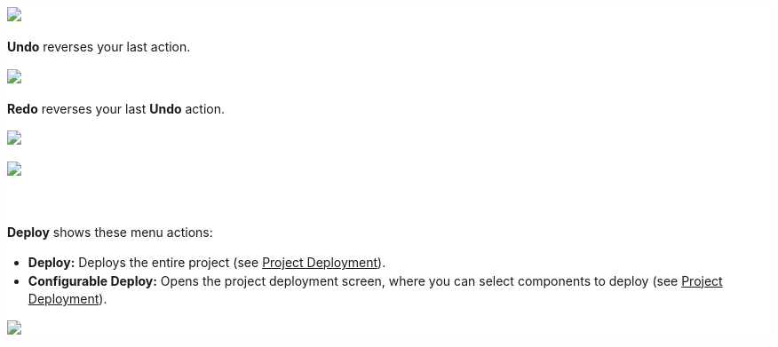 <tr class="odd">
<td class="confluenceTd"><div class="content-wrapper">
<p><span
class="confluence-embedded-file-wrapper confluence-embedded-manual-size"><img
src="https://docs-source.jitterbit.com/cs/menu-items/undo.png"
class="confluence-embedded-image confluence-external-resource"
data-image-src="https://docs-source.jitterbit.com/cs/menu-items/undo.png"
height="33" /></span></p>
</div></td>
<td class="confluenceTd"><p><strong>Undo</strong> reverses your last
action.</p></td>
</tr>
<tr class="even">
<td class="confluenceTd"><div class="content-wrapper">
<p><span
class="confluence-embedded-file-wrapper confluence-embedded-manual-size"><img
src="https://docs-source.jitterbit.com/cs/menu-items/redo.png"
class="confluence-embedded-image confluence-external-resource"
data-image-src="https://docs-source.jitterbit.com/cs/menu-items/redo.png"
height="33" /></span></p>
</div></td>
<td class="confluenceTd"><p><strong>Redo</strong> reverses your last
<strong>Undo</strong> action.</p></td>
</tr>
<tr class="odd">
<td class="confluenceTd"><div class="content-wrapper">
<p><span
class="confluence-embedded-file-wrapper confluence-embedded-manual-size"><img
src="https://docs-source.jitterbit.com/cs/menu-items/deploy_menu.png"
class="confluence-embedded-image confluence-external-resource"
data-image-src="https://docs-source.jitterbit.com/cs/menu-items/deploy_menu.png"
height="33" /></span></p>
<p><span
class="confluence-embedded-file-wrapper image-right-wrapper confluence-embedded-manual-size"><img
src="https://docs-source.jitterbit.com/cs/menu-items/deploy_menu_deploy_configurable-deploy.png"
class="confluence-embedded-image confluence-external-resource image-right"
data-image-src="https://docs-source.jitterbit.com/cs/menu-items/deploy_menu_deploy_configurable-deploy.png"
height="67" /></span></p>
<p><br />
</p>
</div></td>
<td class="confluenceTd"><p><strong>Deploy</strong> shows these menu
actions:</p>
<ul>
<li><strong>Deploy:</strong> Deploys the entire project (see <a
href="https://success.jitterbit.com/display/CS/Project+Deployment">Project Deployment</a>).</li>
<li><strong>Configurable Deploy:</strong> Opens the project deployment
screen, where you can select components to deploy (see <a
href="https://success.jitterbit.com/display/CS/Project+Deployment">Project Deployment</a>).</li>
</ul></td>
</tr>
<tr class="even">
<td class="confluenceTd"><div class="content-wrapper">
<p><span
class="confluence-embedded-file-wrapper confluence-embedded-manual-size"><img
src="https://docs-source.jitterbit.com/cs/menu-items/migrate.png"
class="confluence-embedded-image confluence-external-resource"
data-image-src="https://docs-source.jitterbit.com/cs/menu-items/migrate.png"
height="33" /></span></p>
</div></td>